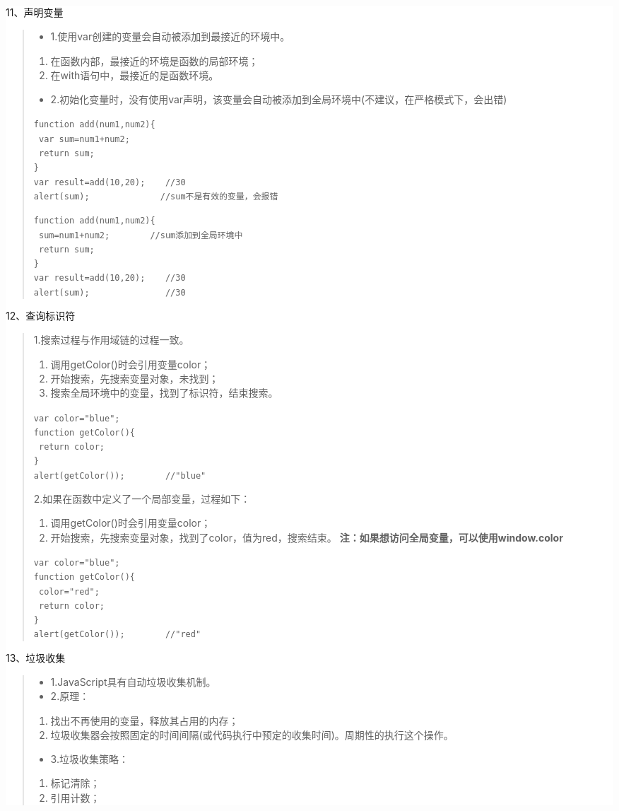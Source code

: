11、声明变量
>- 1.使用var创建的变量会自动被添加到最接近的环境中。
> 1. 在函数内部，最接近的环境是函数的局部环境；
> 2. 在with语句中，最接近的是函数环境。
>- 2.初始化变量时，没有使用var声明，该变量会自动被添加到全局环境中(不建议，在严格模式下，会出错)
>```
>function add(num1,num2){
>  var sum=num1+num2;
>  return sum;
>}
>var result=add(10,20);    //30
>alert(sum);              //sum不是有效的变量，会报错
>```
>```
>function add(num1,num2){
>  sum=num1+num2;        //sum添加到全局环境中
>  return sum;
>}
>var result=add(10,20);    //30
>alert(sum);               //30
>```

12、查询标识符
> 1.搜索过程与作用域链的过程一致。
> 1. 调用getColor()时会引用变量color；
> 2. 开始搜索，先搜索变量对象，未找到；
> 3. 搜索全局环境中的变量，找到了标识符，结束搜索。
>```
>var color="blue";
>function getColor(){
>  return color;
>}
>alert(getColor());        //"blue"
>```
> 2.如果在函数中定义了一个局部变量，过程如下：
> 1. 调用getColor()时会引用变量color；
> 2. 开始搜索，先搜索变量对象，找到了color，值为red，搜索结束。
> **注：如果想访问全局变量，可以使用window.color**
>```
>var color="blue";
>function getColor(){
>  color="red";
>  return color;
>}
>alert(getColor());        //"red"
>```

13、垃圾收集
>- 1.JavaScript具有自动垃圾收集机制。
>- 2.原理：
> 1. 找出不再使用的变量，释放其占用的内存；
> 2. 垃圾收集器会按照固定的时间间隔(或代码执行中预定的收集时间)。周期性的执行这个操作。
>- 3.垃圾收集策略：
> 1. 标记清除；
> 2. 引用计数；
